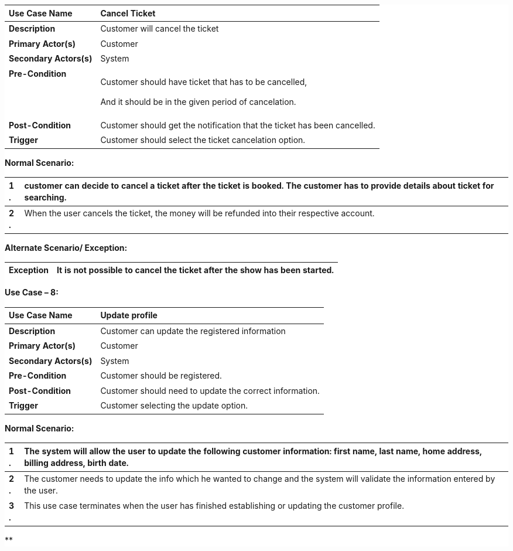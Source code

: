 |**Use Case Name**|Cancel Ticket|
| :- | :- |
|**Description**|Customer will cancel the ticket|
|**Primary Actor(s)**|Customer|
|**Secondary Actors(s)**|System|
|**Pre-Condition**|<p>Customer should have ticket that has to be cancelled,</p><p>And it should be in the given period of cancelation.</p>|
|**Post-Condition**|Customer should get the notification that the ticket has been cancelled.|
|**Trigger**|Customer should select the ticket cancelation option.|

**Normal Scenario:**

|**1.**|customer can decide to cancel a ticket after the ticket is booked. The customer has to provide details about ticket for searching.|
| :- | :- |
|**2.**|When the user cancels the ticket, the money will be refunded into their respective account.|

**Alternate Scenario/ Exception:**

|**Exception**|It is not possible to cancel the ticket after the show has been started.|
| :- | :- |



**Use Case – 8:**

|**Use Case Name**|Update profile|
| :- | :- |
|**Description**|Customer can update the registered information|
|**Primary Actor(s)**|Customer|
|**Secondary Actors(s)**|System|
|**Pre-Condition**|Customer should be registered.|
|**Post-Condition**|Customer should need to update the correct information.|
|**Trigger**|Customer selecting the update option.|

**Normal Scenario:**

|**1.**|The system will allow the user to update the following customer information: first name, last name, home address, billing address, birth date.|
| :- | :- |
|**2.**|The customer needs to update the info which he wanted to change and the system will validate the information entered by the user.|
|**3.**|This use case terminates when the user has finished establishing or updating the customer profile.|
** 
